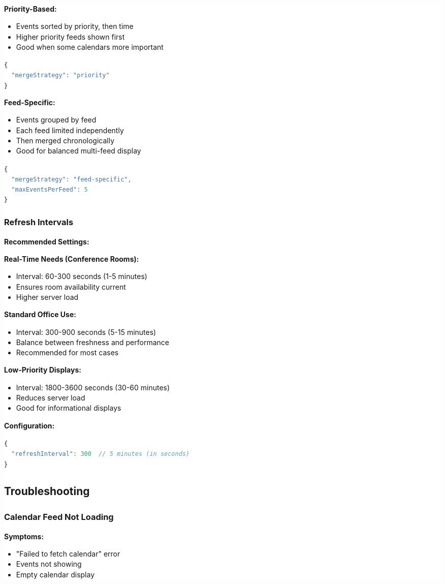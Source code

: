 **Priority-Based:**
- Events sorted by priority, then time
- Higher priority feeds shown first
- Good when some calendars more important

```javascript
{
  "mergeStrategy": "priority"
}
```

**Feed-Specific:**
- Events grouped by feed
- Each feed limited independently
- Then merged chronologically
- Good for balanced multi-feed display

```javascript
{
  "mergeStrategy": "feed-specific",
  "maxEventsPerFeed": 5
}
```

### Refresh Intervals

**Recommended Settings:**

**Real-Time Needs (Conference Rooms):**
- Interval: 60-300 seconds (1-5 minutes)
- Ensures room availability current
- Higher server load

**Standard Office Use:**
- Interval: 300-900 seconds (5-15 minutes)
- Balance between freshness and performance
- Recommended for most cases

**Low-Priority Displays:**
- Interval: 1800-3600 seconds (30-60 minutes)
- Reduces server load
- Good for informational displays

**Configuration:**
```javascript
{
  "refreshInterval": 300  // 5 minutes (in seconds)
}
```

## Troubleshooting

### Calendar Feed Not Loading

**Symptoms:**
- "Failed to fetch calendar" error
- Events not showing
- Empty calendar display
